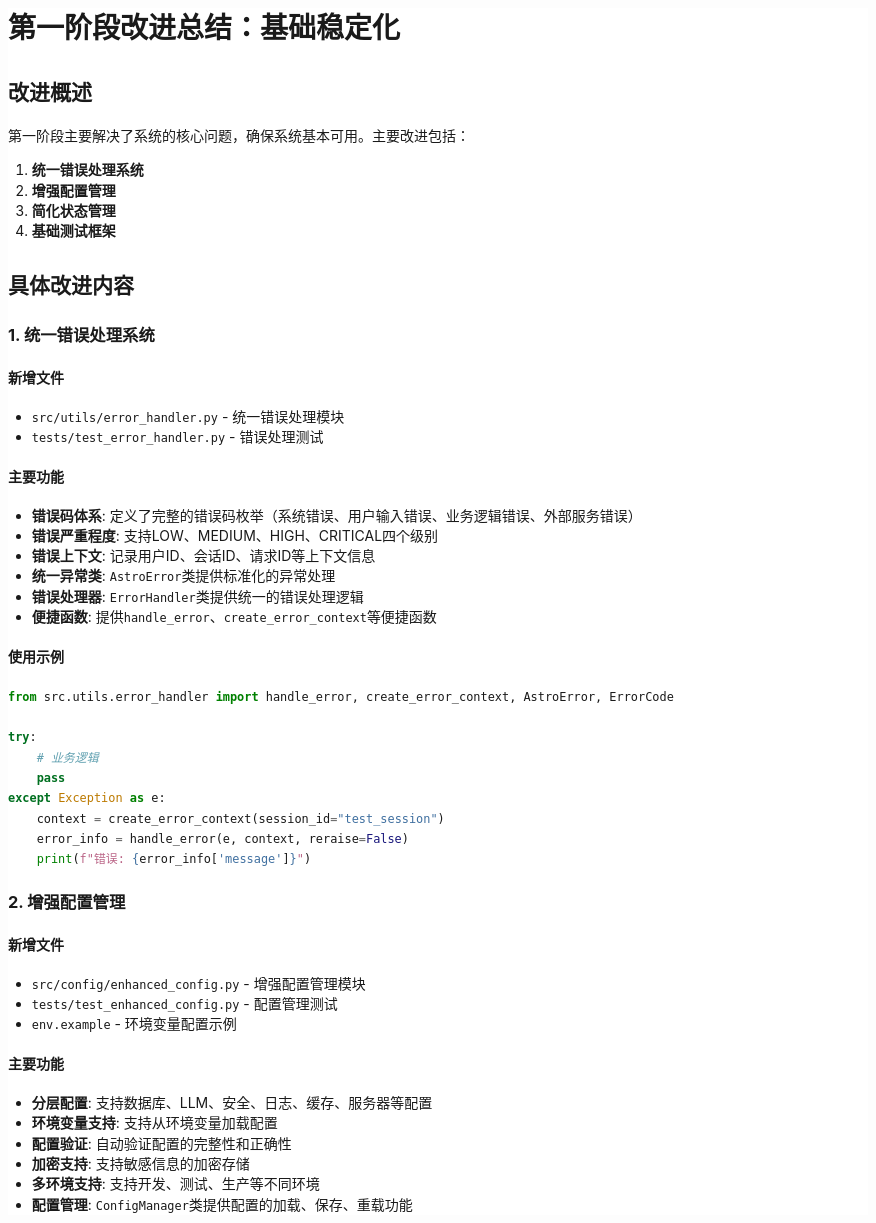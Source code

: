 # 第一阶段改进总结：基础稳定化

## 改进概述

第一阶段主要解决了系统的核心问题，确保系统基本可用。主要改进包括：

1. **统一错误处理系统**
2. **增强配置管理**
3. **简化状态管理**
4. **基础测试框架**

## 具体改进内容

### 1. 统一错误处理系统

#### 新增文件
- `src/utils/error_handler.py` - 统一错误处理模块
- `tests/test_error_handler.py` - 错误处理测试

#### 主要功能
- **错误码体系**: 定义了完整的错误码枚举（系统错误、用户输入错误、业务逻辑错误、外部服务错误）
- **错误严重程度**: 支持LOW、MEDIUM、HIGH、CRITICAL四个级别
- **错误上下文**: 记录用户ID、会话ID、请求ID等上下文信息
- **统一异常类**: `AstroError`类提供标准化的异常处理
- **错误处理器**: `ErrorHandler`类提供统一的错误处理逻辑
- **便捷函数**: 提供`handle_error`、`create_error_context`等便捷函数

#### 使用示例
```python
from src.utils.error_handler import handle_error, create_error_context, AstroError, ErrorCode

try:
    # 业务逻辑
    pass
except Exception as e:
    context = create_error_context(session_id="test_session")
    error_info = handle_error(e, context, reraise=False)
    print(f"错误: {error_info['message']}")
```

### 2. 增强配置管理

#### 新增文件
- `src/config/enhanced_config.py` - 增强配置管理模块
- `tests/test_enhanced_config.py` - 配置管理测试
- `env.example` - 环境变量配置示例

#### 主要功能
- **分层配置**: 支持数据库、LLM、安全、日志、缓存、服务器等配置
- **环境变量支持**: 支持从环境变量加载配置
- **配置验证**: 自动验证配置的完整性和正确性
- **加密支持**: 支持敏感信息的加密存储
- **多环境支持**: 支持开发、测试、生产等不同环境
- **配置管理**: `ConfigManager`类提供配置的加载、保存、重载功能
